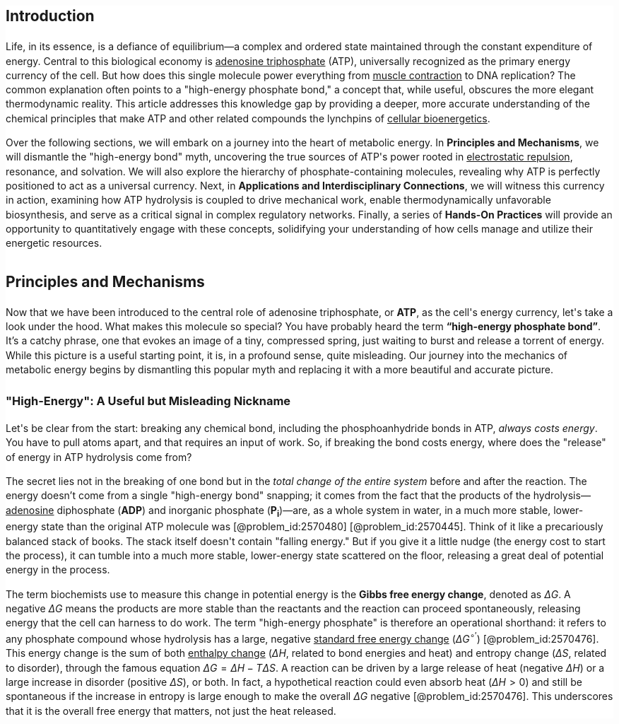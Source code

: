 ## Introduction
Life, in its essence, is a defiance of equilibrium—a complex and ordered state maintained through the constant expenditure of energy. Central to this biological economy is [adenosine triphosphate](@article_id:143727) (ATP), universally recognized as the primary energy currency of the cell. But how does this single molecule power everything from [muscle contraction](@article_id:152560) to DNA replication? The common explanation often points to a "high-energy phosphate bond," a concept that, while useful, obscures the more elegant thermodynamic reality. This article addresses this knowledge gap by providing a deeper, more accurate understanding of the chemical principles that make ATP and other related compounds the lynchpins of [cellular bioenergetics](@article_id:149239).

Over the following sections, we will embark on a journey into the heart of metabolic energy. In **Principles and Mechanisms**, we will dismantle the "high-energy bond" myth, uncovering the true sources of ATP's power rooted in [electrostatic repulsion](@article_id:161634), resonance, and solvation. We will also explore the hierarchy of phosphate-containing molecules, revealing why ATP is perfectly positioned to act as a universal currency. Next, in **Applications and Interdisciplinary Connections**, we will witness this currency in action, examining how ATP hydrolysis is coupled to drive mechanical work, enable thermodynamically unfavorable biosynthesis, and serve as a critical signal in complex regulatory networks. Finally, a series of **Hands-On Practices** will provide an opportunity to quantitatively engage with these concepts, solidifying your understanding of how cells manage and utilize their energetic resources.

## Principles and Mechanisms

Now that we have been introduced to the central role of adenosine triphosphate, or **ATP**, as the cell's energy currency, let's take a look under the hood. What makes this molecule so special? You have probably heard the term **“high-energy phosphate bond”**. It’s a catchy phrase, one that evokes an image of a tiny, compressed spring, just waiting to burst and release a torrent of energy. While this picture is a useful starting point, it is, in a profound sense, quite misleading. Our journey into the mechanics of metabolic energy begins by dismantling this popular myth and replacing it with a more beautiful and accurate picture.

### "High-Energy": A Useful but Misleading Nickname

Let's be clear from the start: breaking any chemical bond, including the phosphoanhydride bonds in ATP, *always costs energy*. You have to pull atoms apart, and that requires an input of work. So, if breaking the bond costs energy, where does the "release" of energy in ATP hydrolysis come from?

The secret lies not in the breaking of one bond but in the *total change of the entire system* before and after the reaction. The energy doesn’t come from a single "high-energy bond" snapping; it comes from the fact that the products of the hydrolysis—[adenosine](@article_id:185997) diphosphate (**ADP**) and inorganic phosphate (**$\text{P}_\text{i}$**)—are, as a whole system in water, in a much more stable, lower-energy state than the original ATP molecule was [@problem_id:2570480] [@problem_id:2570445]. Think of it like a precariously balanced stack of books. The stack itself doesn't contain "falling energy." But if you give it a little nudge (the energy cost to start the process), it can tumble into a much more stable, lower-energy state scattered on the floor, releasing a great deal of potential energy in the process.

The term biochemists use to measure this change in potential energy is the **Gibbs free energy change**, denoted as $\Delta G$. A negative $\Delta G$ means the products are more stable than the reactants and the reaction can proceed spontaneously, releasing energy that the cell can harness to do work. The term "high-energy phosphate" is therefore an operational shorthand: it refers to any phosphate compound whose hydrolysis has a large, negative [standard free energy change](@article_id:137945) ($\Delta G^{\circ\prime}$) [@problem_id:2570476]. This energy change is the sum of both [enthalpy change](@article_id:147145) ($\Delta H$, related to bond energies and heat) and entropy change ($\Delta S$, related to disorder), through the famous equation $\Delta G = \Delta H - T\Delta S$. A reaction can be driven by a large release of heat (negative $\Delta H$) or a large increase in disorder (positive $\Delta S$), or both. In fact, a hypothetical reaction could even absorb heat ($\Delta H > 0$) and still be spontaneous if the increase in entropy is large enough to make the overall $\Delta G$ negative [@problem_id:2570476]. This underscores that it is the overall free energy that matters, not just the heat released.

